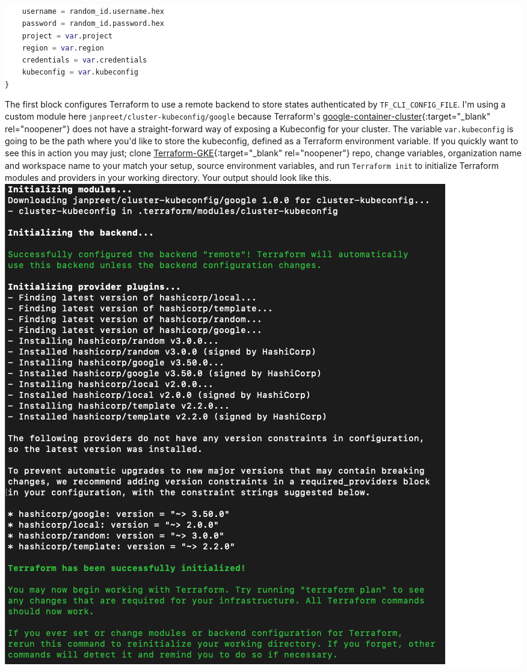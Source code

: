 ```terraform
    username = random_id.username.hex
    password = random_id.password.hex
    project = var.project
    region = var.region
    credentials = var.credentials
    kubeconfig = var.kubeconfig 
}
```

The first block configures Terraform to use a remote backend to store states authenticated by `TF_CLI_CONFIG_FILE`. I'm using a custom module here `janpreet/cluster-kubeconfig/google` because Terraform's [google-container-cluster](https://registry.terraform.io/providers/hashicorp/google/latest/docs/resources/container_cluster#attributes-reference){:target="_blank" rel="noopener"} does not have a straight-forward way of exposing a Kubeconfig for your cluster. The variable `var.kubeconfig` is going to be the path where you'd like to store the kubeconfig, defined as a Terraform environment variable. If you quickly want to see this in action you may just; clone [Terraform-GKE](https://github.com/janpreet/Terraform-GKE){:target="_blank" rel="noopener"} repo, change variables, organization name and workspace name to your match your setup, source environment variables, and run `Terraform init` to initialize Terraform modules and providers in your working directory. Your output should look like this.
![Terraform init](/assets/2020-12-07-terraform-gcp-k8s/Terraform-init.png)